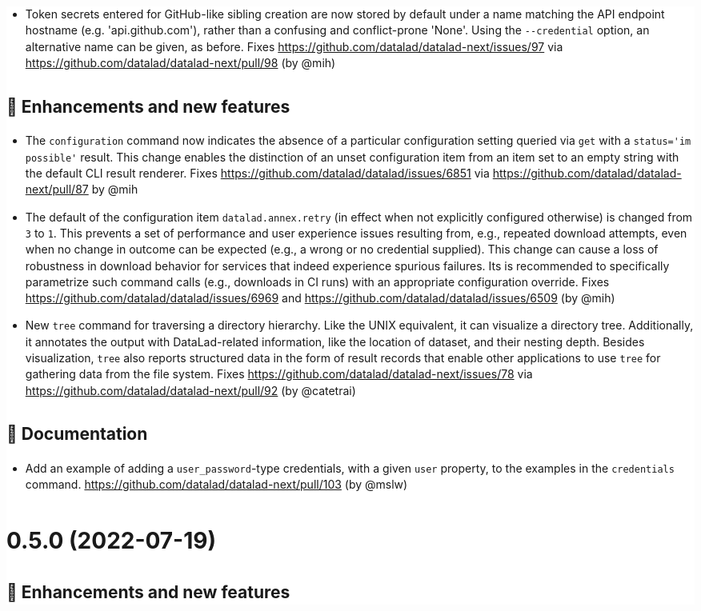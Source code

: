 - Token secrets entered for GitHub-like sibling creation are now stored by
  default under a name matching the API endpoint hostname (e.g.
  'api.github.com'), rather than a confusing and conflict-prone 'None'.
  Using the `--credential` option, an alternative name can be given, as before.
  Fixes https://github.com/datalad/datalad-next/issues/97 via
  https://github.com/datalad/datalad-next/pull/98 (by @mih)

## 💫 Enhancements and new features

- The `configuration` command now indicates the absence of a particular
  configuration setting queried via `get` with a `status='impossible'`
  result. This change enables the distinction of an unset configuration
  item from an item set to an empty string with the default
  CLI result renderer.
  Fixes https://github.com/datalad/datalad/issues/6851 via
  https://github.com/datalad/datalad-next/pull/87 by @mih

- The default of the configuration item `datalad.annex.retry`
  (in effect when not explicitly configured otherwise) is changed
  from `3` to `1`. This prevents a set of performance and user experience
  issues resulting from, e.g., repeated download attempts, even
  when no change in outcome can be expected (e.g., a wrong or
  no credential supplied). This change can cause a loss of robustness
  in download behavior for services that indeed experience spurious
  failures. Its is recommended to specifically parametrize such command
  calls (e.g., downloads in CI runs) with an appropriate configuration
  override.
  Fixes https://github.com/datalad/datalad/issues/6969 and
  https://github.com/datalad/datalad/issues/6509 (by @mih)

- New `tree` command for traversing a directory hierarchy.
  Like the UNIX equivalent, it can visualize a directory tree.
  Additionally, it annotates the output with DataLad-related
  information, like the location of dataset, and their nesting
  depth. Besides visualization, `tree` also reports structured
  data in the form of result records that enable other applications
  to use `tree` for gathering data from the file system.
  Fixes https://github.com/datalad/datalad-next/issues/78 via
  https://github.com/datalad/datalad-next/pull/92 (by @catetrai)

## 📝 Documentation

- Add an example of adding a `user_password`-type credentials, with a
  given `user` property, to the examples in the `credentials`
  command. https://github.com/datalad/datalad-next/pull/103 (by @mslw)

# 0.5.0 (2022-07-19)

## 💫 Enhancements and new features
